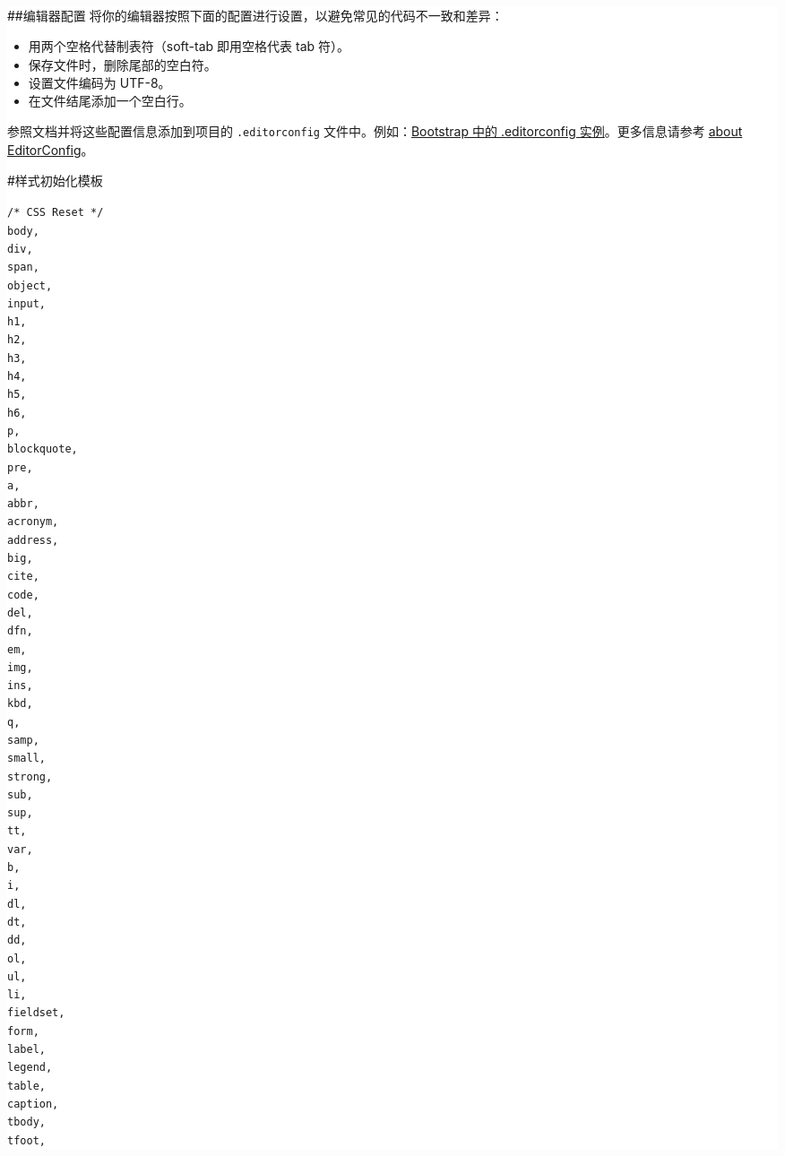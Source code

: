 ##编辑器配置
将你的编辑器按照下面的配置进行设置，以避免常见的代码不一致和差异：

 - 用两个空格代替制表符（soft-tab 即用空格代表 tab 符）。
 - 保存文件时，删除尾部的空白符。
 - 设置文件编码为 UTF-8。
 - 在文件结尾添加一个空白行。

参照文档并将这些配置信息添加到项目的 `.editorconfig` 文件中。例如：[Bootstrap 中的 .editorconfig 实例][10]。更多信息请参考 [about EditorConfig][11]。


#样式初始化模板
```
/* CSS Reset */ 
body, 
div, 
span, 
object, 
input, 
h1, 
h2, 
h3, 
h4, 
h5, 
h6, 
p, 
blockquote, 
pre, 
a, 
abbr, 
acronym, 
address, 
big, 
cite, 
code, 
del, 
dfn, 
em, 
img, 
ins, 
kbd, 
q, 
samp, 
small, 
strong, 
sub, 
sup, 
tt, 
var, 
b, 
i, 
dl, 
dt, 
dd, 
ol, 
ul, 
li, 
fieldset, 
form, 
label, 
legend, 
table, 
caption, 
tbody, 
tfoot, 
```

  [1]: http://jigsaw.w3.org/css-validator/
  [2]: http://markdotto.com/2012/02/16/scope-css-classes-with-prefixes/
  [3]: http://markdotto.com/2012/03/02/stop-the-cascade/
  [4]: http://twitter.github.com/recess
  [5]: http://mathiasbynens.be/notes/unquoted-attribute-values#css
  [6]: http://en.wikipedia.org/wiki/Cascading_Style_Sheets#Syntax
  [7]: http://www.stevesouders.com/blog/2009/04/09/dont-use-import/
  [8]: https://developer.mozilla.org/en-US/docs/Web/CSS/Shorthand_properties
  [9]: http://markdotto.com/2015/07/20/css-nesting/
  [10]: https://github.com/twbs/bootstrap/blob/master/.editorconfig
  [11]: http://editorconfig.org/